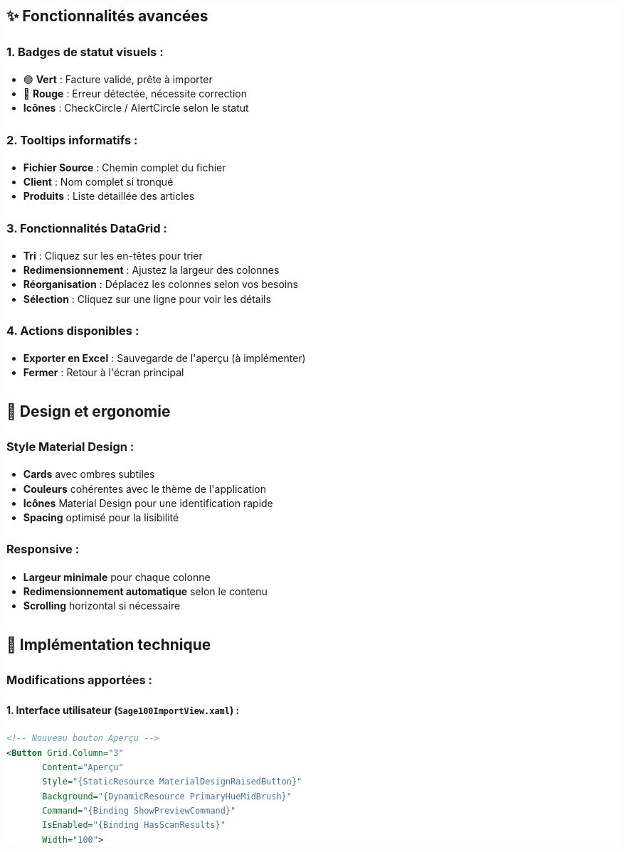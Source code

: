 ## ✨ Fonctionnalités avancées

### 1. **Badges de statut visuels** :
- 🟢 **Vert** : Facture valide, prête à importer
- 🔴 **Rouge** : Erreur détectée, nécessite correction
- **Icônes** : CheckCircle / AlertCircle selon le statut

### 2. **Tooltips informatifs** :
- **Fichier Source** : Chemin complet du fichier
- **Client** : Nom complet si tronqué
- **Produits** : Liste détaillée des articles

### 3. **Fonctionnalités DataGrid** :
- **Tri** : Cliquez sur les en-têtes pour trier
- **Redimensionnement** : Ajustez la largeur des colonnes
- **Réorganisation** : Déplacez les colonnes selon vos besoins
- **Sélection** : Cliquez sur une ligne pour voir les détails

### 4. **Actions disponibles** :
- **Exporter en Excel** : Sauvegarde de l'aperçu (à implémenter)
- **Fermer** : Retour à l'écran principal

## 🎨 Design et ergonomie

### Style Material Design :
- **Cards** avec ombres subtiles
- **Couleurs** cohérentes avec le thème de l'application
- **Icônes** Material Design pour une identification rapide
- **Spacing** optimisé pour la lisibilité

### Responsive :
- **Largeur minimale** pour chaque colonne
- **Redimensionnement automatique** selon le contenu
- **Scrolling** horizontal si nécessaire

## 🔧 Implémentation technique

### Modifications apportées :

#### 1. **Interface utilisateur** (`Sage100ImportView.xaml`) :
```xml
<!-- Nouveau bouton Aperçu -->
<Button Grid.Column="3" 
       Content="Aperçu" 
       Style="{StaticResource MaterialDesignRaisedButton}"
       Background="{DynamicResource PrimaryHueMidBrush}"
       Command="{Binding ShowPreviewCommand}"
       IsEnabled="{Binding HasScanResults}"
       Width="100">
```
